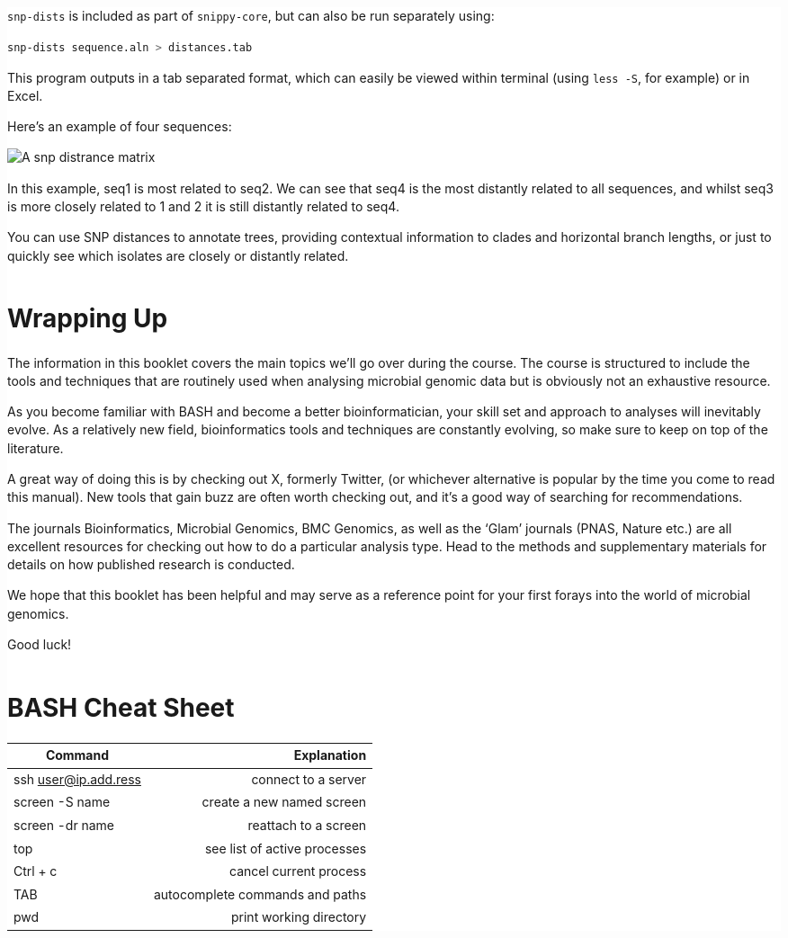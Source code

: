 `snp-dists` is included as part of `snippy-core`, but can also be run
separately using:

``` bash
snp-dists sequence.aln > distances.tab
```

This program outputs in a tab separated format, which can easily be
viewed within terminal (using `less -S`, for example) or in Excel.

Here’s an example of four sequences:

![A snp distrance matrix](snpdists.png)

In this example, seq1 is most related to seq2. We can see that seq4 is
the most distantly related to all sequences, and whilst seq3 is more
closely related to 1 and 2 it is still distantly related to seq4.

You can use SNP distances to annotate trees, providing contextual
information to clades and horizontal branch lengths, or just to quickly
see which isolates are closely or distantly related.

# Wrapping Up

The information in this booklet covers the main topics we’ll go over
during the course. The course is structured to include the tools and
techniques that are routinely used when analysing microbial genomic data
but is obviously not an exhaustive resource.

As you become familiar with BASH and become a better bioinformatician,
your skill set and approach to analyses will inevitably evolve. As a
relatively new field, bioinformatics tools and techniques are constantly
evolving, so make sure to keep on top of the literature.

A great way of doing this is by checking out X, formerly Twitter, (or
whichever alternative is popular by the time you come to read this
manual). New tools that gain buzz are often worth checking out, and it’s
a good way of searching for recommendations.

The journals Bioinformatics, Microbial Genomics, BMC Genomics, as well
as the ‘Glam’ journals (PNAS, Nature etc.) are all excellent resources
for checking out how to do a particular analysis type. Head to the
methods and supplementary materials for details on how published
research is conducted.

We hope that this booklet has been helpful and may serve as a reference
point for your first forays into the world of microbial genomics.

Good luck!

# BASH Cheat Sheet

| Command                |                                 Explanation |
|------------------------|--------------------------------------------:|
| ssh <user@ip.add.ress> |                         connect to a server |
| screen -S name         |                   create a new named screen |
| screen -dr name        |                        reattach to a screen |
| top                    |                see list of active processes |
| Ctrl + c               |                      cancel current process |
| TAB                    |             autocomplete commands and paths |
| pwd                    |                     print working directory |